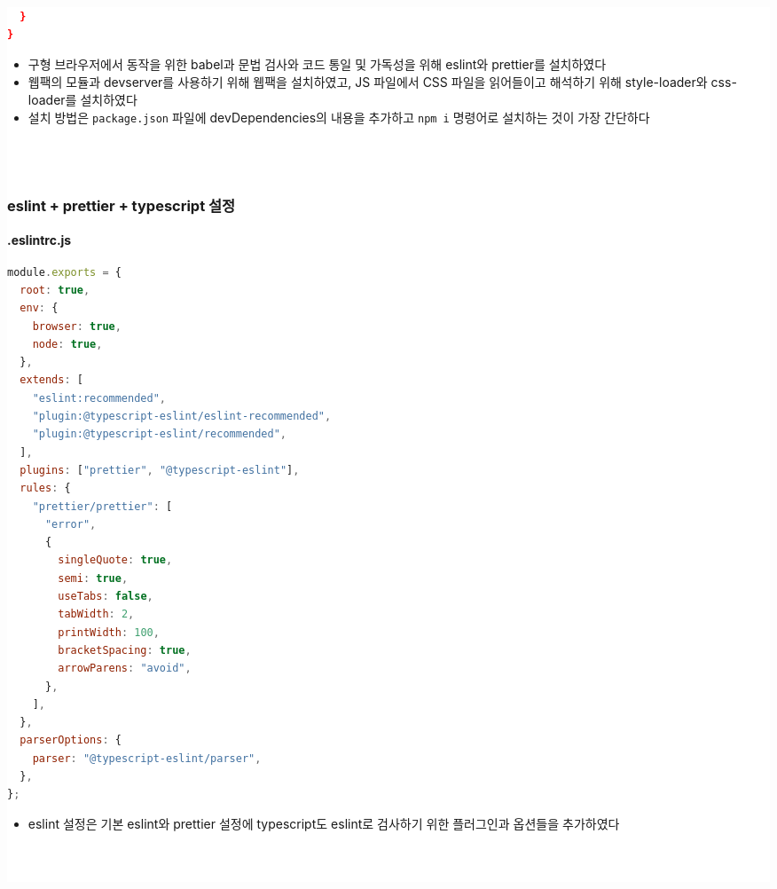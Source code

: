 ```json
  }
}
```

- 구형 브라우저에서 동작을 위한 babel과 문법 검사와 코드 통일 및 가독성을 위해 eslint와 prettier를 설치하였다
- 웹팩의 모듈과 devserver를 사용하기 위해 웹팩을 설치하였고, JS 파일에서 CSS 파일을 읽어들이고 해석하기 위해 style-loader와 css-loader를 설치하였다
- 설치 방법은 `package.json` 파일에 devDependencies의 내용을 추가하고 `npm i` 명령어로 설치하는 것이 가장 간단하다

<br />
<br />

### eslint + prettier + typescript 설정

**.eslintrc.js**

```javascript
module.exports = {
  root: true,
  env: {
    browser: true,
    node: true,
  },
  extends: [
    "eslint:recommended",
    "plugin:@typescript-eslint/eslint-recommended",
    "plugin:@typescript-eslint/recommended",
  ],
  plugins: ["prettier", "@typescript-eslint"],
  rules: {
    "prettier/prettier": [
      "error",
      {
        singleQuote: true,
        semi: true,
        useTabs: false,
        tabWidth: 2,
        printWidth: 100,
        bracketSpacing: true,
        arrowParens: "avoid",
      },
    ],
  },
  parserOptions: {
    parser: "@typescript-eslint/parser",
  },
};
```

- eslint 설정은 기본 eslint와 prettier 설정에 typescript도 eslint로 검사하기 위한 플러그인과 옵션들을 추가하였다

<br />
<br />


  [key: string]: Issue[];